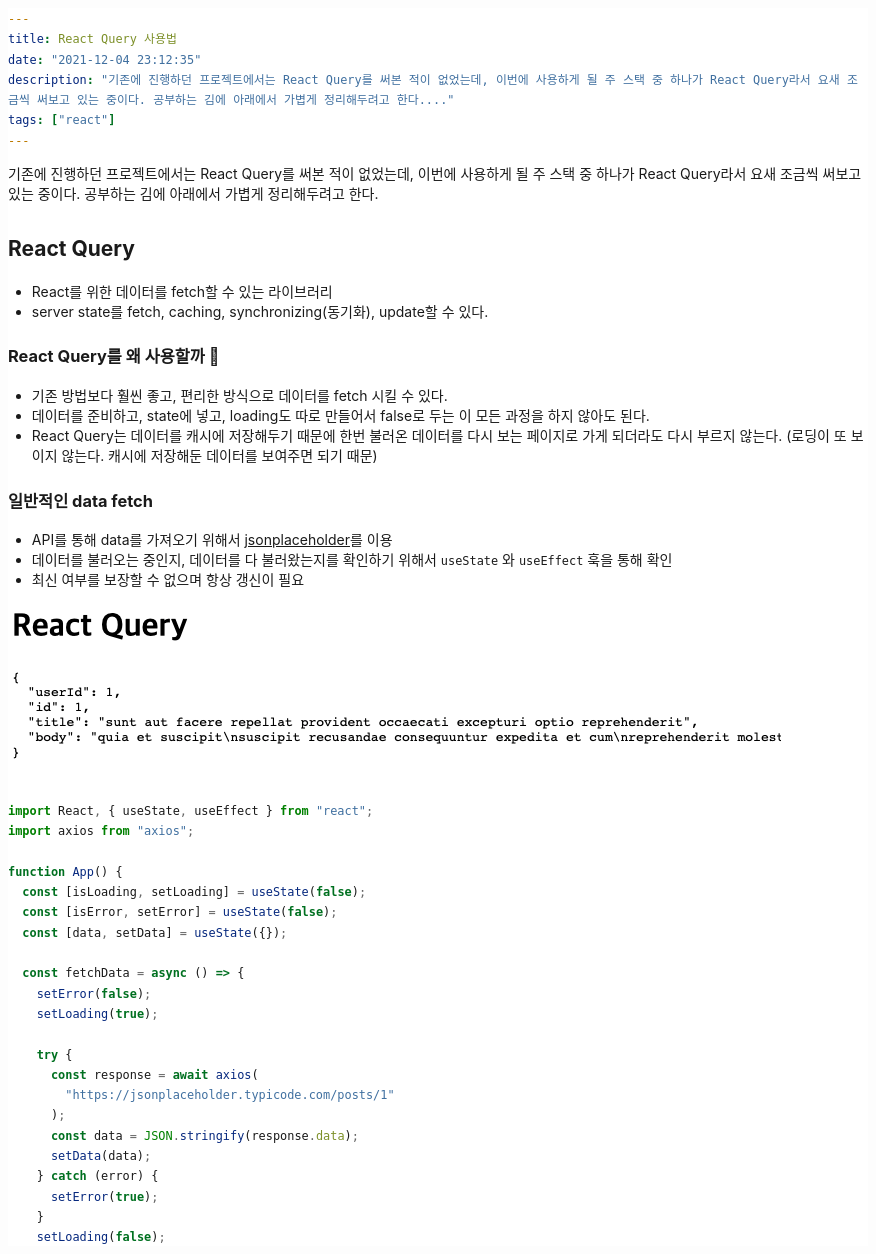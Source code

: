```yaml
---
title: React Query 사용법
date: "2021-12-04 23:12:35"
description: "기존에 진행하던 프로젝트에서는 React Query를 써본 적이 없었는데, 이번에 사용하게 될 주 스택 중 하나가 React Query라서 요새 조금씩 써보고 있는 중이다. 공부하는 김에 아래에서 가볍게 정리해두려고 한다...."
tags: ["react"]
---
```


기존에 진행하던 프로젝트에서는 React Query를 써본 적이 없었는데, 이번에 사용하게 될 주 스택 중 하나가 React Query라서 요새 조금씩 써보고 있는 중이다. 공부하는 김에 아래에서 가볍게 정리해두려고 한다.

## React Query

- React를 위한 데이터를 fetch할 수 있는 라이브러리
- server state를 fetch, caching, synchronizing(동기화), update할 수 있다.

### React Query를 왜 사용할까 🤔

- 기존 방법보다 훨씬 좋고, 편리한 방식으로 데이터를 fetch 시킬 수 있다.
- 데이터를 준비하고, state에 넣고, loading도 따로 만들어서 false로 두는 이 모든 과정을 하지 않아도 된다.
- React Query는 데이터를 캐시에 저장해두기 때문에 한번 불러온 데이터를 다시 보는 페이지로 가게 되더라도 다시 부르지 않는다. (로딩이 또 보이지 않는다. 캐시에 저장해둔 데이터를 보여주면 되기 때문)

### 일반적인 data fetch

- API를 통해 data를 가져오기 위해서 [jsonplaceholder](https://jsonplaceholder.typicode.com/)를 이용
- 데이터를 불러오는 중인지, 데이터를 다 불러왔는지를 확인하기 위해서 `useState` 와 `useEffect` 훅을 통해 확인
- 최신 여부를 보장할 수 없으며 항상 갱신이 필요

![react-query1](./1.png)

```jsx
import React, { useState, useEffect } from "react";
import axios from "axios";

function App() {
  const [isLoading, setLoading] = useState(false);
  const [isError, setError] = useState(false);
  const [data, setData] = useState({});

  const fetchData = async () => {
    setError(false);
    setLoading(true);

    try {
      const response = await axios(
        "https://jsonplaceholder.typicode.com/posts/1"
      );
      const data = JSON.stringify(response.data);
      setData(data);
    } catch (error) {
      setError(true);
    }
    setLoading(false);
```